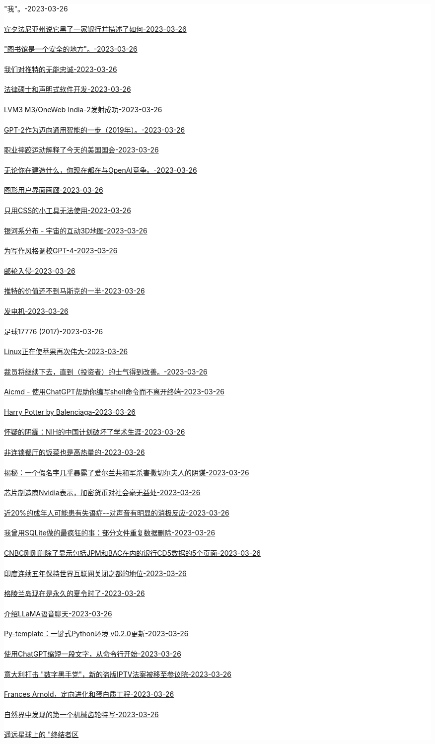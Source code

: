 "我"。-2023-03-26</a><br/><br/><a target=_blank rel=nofollow href="https://twitter.com/EmbraceTheRed23/status/1640065316029083649" >宾夕法尼亚州说它黑了一家银行并描述了如何-2023-03-26</a><br/><br/><a target=_blank rel=nofollow href="https://wilwheaton.net/2023/03/the-library-is-a-safe-place/" >"图书馆是一个安全的地方"。-2023-03-26</a><br/><br/><a target=_blank rel=nofollow href="https://newsguy.substack.com/p/our-feckless-fealty-to-twitter" >我们对推特的无能忠诚-2023-03-26</a><br/><br/><a target=_blank rel=nofollow href="http://aumitleon.dev/llms-and-declaritive-software-development" >法律硕士和声明式软件开发-2023-03-26</a><br/><br/><a target=_blank rel=nofollow href="https://spaceref.com/space-commerce/lvm3-m3-oneweb-india-2-launch-successful/" >LVM3 M3/OneWeb India-2发射成功-2023-03-26</a><br/><br/><a target=_blank rel=nofollow href="https://slatestarcodex.com/2019/02/19/gpt-2-as-step-toward-general-intelligence/" >GPT-2作为迈向通用智能的一步（2019年）。-2023-03-26</a><br/><br/><a target=_blank rel=nofollow href="https://www.politico.com/news/magazine/2023/03/24/trump-wrestling-mcmahon-villain-election-00088590" >职业摔跤运动解释了今天的美国国会-2023-03-26</a><br/><br/><a target=_blank rel=nofollow href="https://twitter.com/blader/status/1639748399770787841" >无论你在建造什么，你现在都在与OpenAI竞争。-2023-03-26</a><br/><br/><a target=_blank rel=nofollow href="http://toastytech.com/guis/index.html" >图形用户界面画廊-2023-03-26</a><br/><br/><a target=_blank rel=nofollow href="https://adrianroselli.com/2023/03/css-only-widgets-are-inaccessible.html" >只用CSS的小工具无法使用-2023-03-26</a><br/><br/><a target=_blank rel=nofollow href="https://cosmicstructures.com/" >银河系分布 - 宇宙的互动3D地图-2023-03-26</a><br/><br/><a target=_blank rel=nofollow href="https://www.symmetrybroken.com/gpt-4-tuning-for-writing-style/" >为写作风格调校GPT-4-2023-03-26</a><br/><br/><a target=_blank rel=nofollow href="https://hakaimagazine.com/features/cruise-ship-invasion/" >邮轮入侵-2023-03-26</a><br/><br/><a target=_blank rel=nofollow href="https://www.theguardian.com/technology/2023/mar/26/elon-musk-twitter-value-leaked-memo-less-than-half-paid" >推特的价值还不到马斯克的一半-2023-03-26</a><br/><br/><a target=_blank rel=nofollow href="https://without.boats/blog/generators/" >发电机-2023-03-26</a><br/><br/><a target=_blank rel=nofollow href="https://www.sbnation.com/a/17776-football" >足球17776 (2017)-2023-03-26</a><br/><br/><a target=_blank rel=nofollow href="https://jasoneckert.github.io/myblog/linux-is-making-apple-great-again/" >Linux正在使苹果再次伟大-2023-03-26</a><br/><br/><a target=_blank rel=nofollow href="https://techcrunch.com/2023/03/26/tech-company-layoffs-2023-morale/" >裁员将继续下去，直到（投资者）的士气得到改善。-2023-03-26</a><br/><br/><a target=_blank rel=nofollow href="https://github.com/kunchenguid/aicmd" >Aicmd - 使用ChatGPT帮助你编写shell命令而不离开终端-2023-03-26</a><br/><br/><a target=_blank rel=nofollow href="https://www.youtube.com/watch?v=iE39q-IKOzA" >Harry Potter by Balenciaga-2023-03-26</a><br/><br/><a target=_blank rel=nofollow href="https://www.science.org/content/article/pall-suspicion-nihs-secretive-china-initiative-destroyed-scores-academic-careers" >怀疑的阴霾：NIH的中国计划破坏了学术生涯-2023-03-26</a><br/><br/><a target=_blank rel=nofollow href="https://www.reuters.com/article/us-health-restaurants-calories-idUSKCN0VY2K4" >非连锁餐厅的饭菜也是高热量的-2023-03-26</a><br/><br/><a target=_blank rel=nofollow href="https://www.theguardian.com/politics/2023/mar/26/false-name-brighton-bomber-nearly-exposed-ira-plot-kill-margaret-thatcher" >揭秘：一个假名字几乎暴露了爱尔兰共和军杀害撒切尔夫人的阴谋-2023-03-26</a><br/><br/><a target=_blank rel=nofollow href="https://www.theguardian.com/technology/2023/mar/26/cryptocurrencies-add-nothing-useful-to-society-nvidia-chatbots-processing-crypto-mining" >芯片制造商Nvidia表示，加密货币对社会毫无益处-2023-03-26</a><br/><br/><a target=_blank rel=nofollow href="https://neurosciencenews.com/misophonia-neuroscience-22851/" >近20%的成年人可能患有失语症--对声音有明显的消极反应-2023-03-26</a><br/><br/><a target=_blank rel=nofollow href="https://sqlite.org/forum/forumpost/7fecf11e42c71a91?raw=" >我曾用SQLite做的最疯狂的事：部分文件重复数据删除-2023-03-26</a><br/><br/><a target=_blank rel=nofollow href="https://news.ycombinator.com/item?id=35317366" >CNBC刚刚删除了显示包括JPM和BAC在内的银行CD5数据的5个页面-2023-03-26</a><br/><br/><a target=_blank rel=nofollow href="https://thewire.in/tech/india-remains-internet-shutdown-capital-of-the-world-for-fifth-year-running-report" >印度连续五年保持世界互联网关闭之都的地位-2023-03-26</a><br/><br/><a target=_blank rel=nofollow href="https://sermitsiaq.ag/kl/node/243401" >格陵兰岛现在是永久的夏令时了-2023-03-26</a><br/><br/><a target=_blank rel=nofollow href="https://twitter.com/ggerganov/status/1640022482307502085" >介绍LLaMA语音聊天-2023-03-26</a><br/><br/><a target=_blank rel=nofollow href="https://github.com/inovintell/py-template" >Py-template：一键式Python环境 v0.2.0更新-2023-03-26</a><br/><br/><a target=_blank rel=nofollow href="https://github.com/ianarawjo/chatgpt-extractive-shortener" >使用ChatGPT缩短一段文字，从命令行开始-2023-03-26</a><br/><br/><a target=_blank rel=nofollow href="https://torrentfreak.com/ew-pirate-iptv-bill-moved-to-senate-as-italy-takes-on-digital-mafias-230324/" >意大利打击 "数字黑手党"，新的盗版IPTV法案被移至参议院-2023-03-26</a><br/><br/><a target=_blank rel=nofollow href="https://www.youtube.com/watch?v=zOTpdWXlRqE" >Frances Arnold，定向进化和蛋白质工程-2023-03-26</a><br/><br/><a target=_blank rel=nofollow href="https://canyouactually.com/first-mechanical-gear-ever-found-in-nature/" >自然界中发现的第一个机械齿轮特写-2023-03-26</a><br/><br/><a target=_blank rel=nofollow href="https://www.futurity.org/exoplanets-terminator-zone-alien-life-water-2892302/" >遥远星球上的 "终结者区